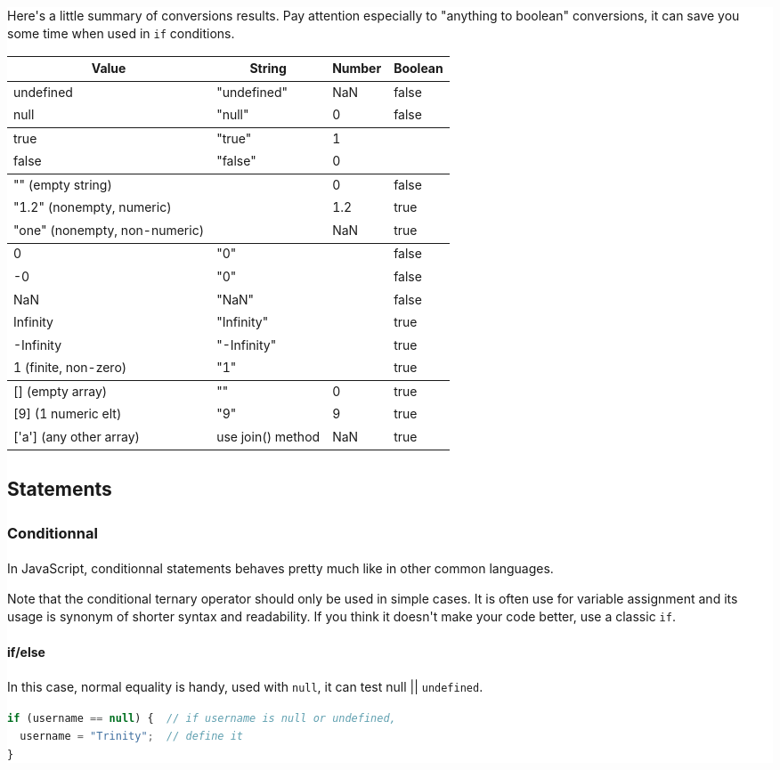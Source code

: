 Here's a little summary of conversions results. Pay attention especially to "anything to boolean" conversions, it can save you some time when used in `if` conditions.

<table class="incremental table table-bordered table-striped">
  <thead>
    <tr><th>Value                            <th>String             <th>Number  <th>Boolean
  </thead>
  <tbody>
      <tr><td>undefined                      <td>"undefined"        <td>NaN     <td>false
      <tr><td>null                           <td>"null"             <td>0       <td>false
  </tbody>
  <tbody>
      <tr><td>true                           <td>"true"             <td>1       <td>
      <tr><td>false                          <td>"false"            <td>0       <td>
  </tbody>
  <tbody>
      <tr><td>"" (empty string)              <td>                   <td>0       <td>false
      <tr><td>"1.2" (nonempty, numeric)      <td>                   <td>1.2     <td>true
      <tr><td>"one" (nonempty, non-numeric)  <td>                   <td>NaN     <td>true
  </tbody>
  <tbody>
      <tr><td>0                              <td>"0"                <td>        <td>false
      <tr><td>-0                             <td>"0"                <td>        <td>false
      <tr><td>NaN                            <td>"NaN"              <td>        <td>false
      <tr><td>Infinity                       <td>"Infinity"         <td>        <td>true
      <tr><td>-Infinity                      <td>"-Infinity"        <td>        <td>true
      <tr><td>1 (finite, non-zero)           <td>"1"                <td>        <td>true
  </tbody>
  <tbody>
      <tr><td>[] (empty array)               <td>""                 <td>0       <td>true
      <tr><td>[9] (1 numeric elt)            <td>"9"                <td>9       <td>true
      <tr><td>['a'] (any other array)        <td>use join() method  <td>NaN     <td>true
  </tbody>
</table>



## Statements



### Conditionnal
  
In JavaScript, conditionnal statements behaves pretty much like in other common languages.

Note that the conditional ternary operator should only be used in simple cases. It is often use for variable assignment and its usage is synonym of shorter syntax and readability. If you think it doesn't make your code better, use a classic `if`.
  
#### if/else

In this case, normal equality is handy, used with `null`, it can test null || `undefined`.


```javascript
if (username == null) {  // if username is null or undefined,
  username = "Trinity";  // define it
}
```
